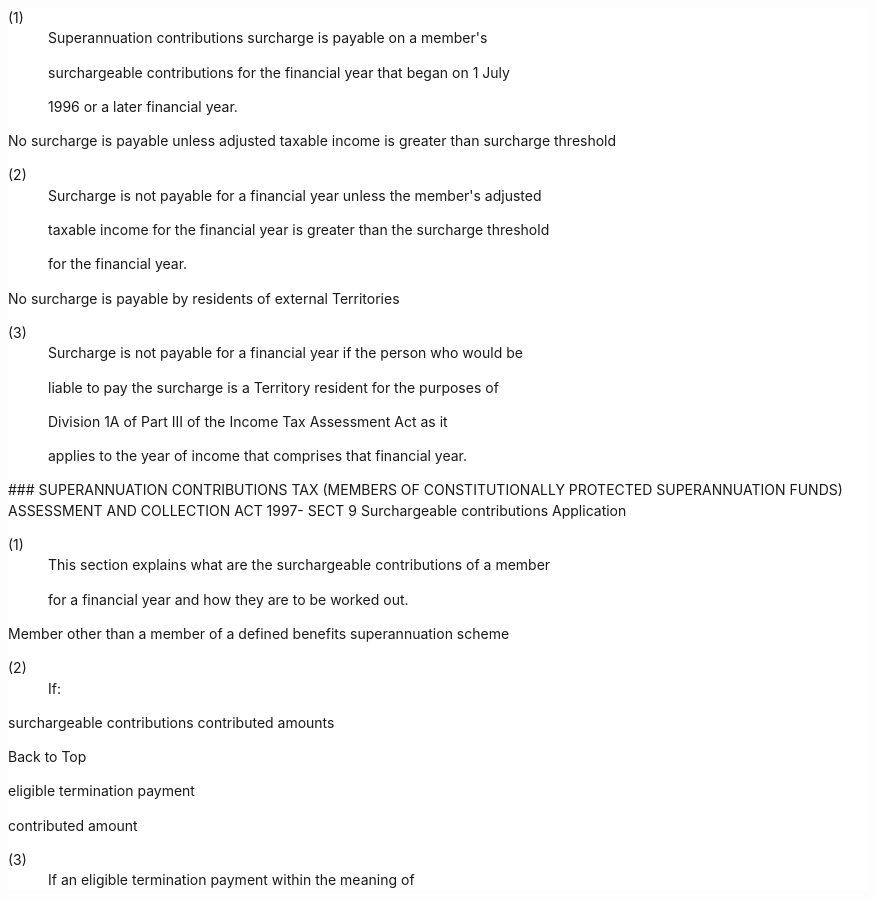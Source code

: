 <dt>(1)</dt><dd>Superannuation contributions surcharge is payable on a member's

surchargeable contributions for the financial year that began on 1&#160;July

1996 or a later financial year.

</dd> </dl>
No surcharge is payable unless adjusted taxable income is greater than surcharge threshold
<dl compact="">

<dt>(2)</dt><dd>Surcharge is not payable for a financial year unless the member's adjusted

taxable income for the financial year is greater than the surcharge threshold

for the financial year.

</dd> </dl>
No surcharge is payable by residents of external Territories
<dl compact="">

<dt>(3)</dt><dd>Surcharge is not payable for a financial year if the person who would be

liable to pay the surcharge is a Territory resident for the purposes of

Division&#160;1A of Part&#160;III of the Income Tax Assessment Act as it

applies to the year of income that comprises that financial year.

</dd> </dl>
###  SUPERANNUATION CONTRIBUTIONS TAX (MEMBERS OF CONSTITUTIONALLY PROTECTED SUPERANNUATION FUNDS) ASSESSMENT AND COLLECTION ACT 1997- SECT 9  Surchargeable contributions 
Application
<dl compact="">

<dt>(1)</dt><dd>This section explains what are the surchargeable contributions of a member

for a financial year and how they are to be worked out.

</dd> </dl>
Member other than a member of a defined benefits superannuation scheme
<dl compact="">

<dt>(2)</dt><dd>If:

</dd> </dl>

surchargeable contributions
contributed amounts



Back to Top


eligible termination payment

contributed amount


<dl compact="">

<dt>(3)</dt><dd>If an eligible termination payment within the meaning of

